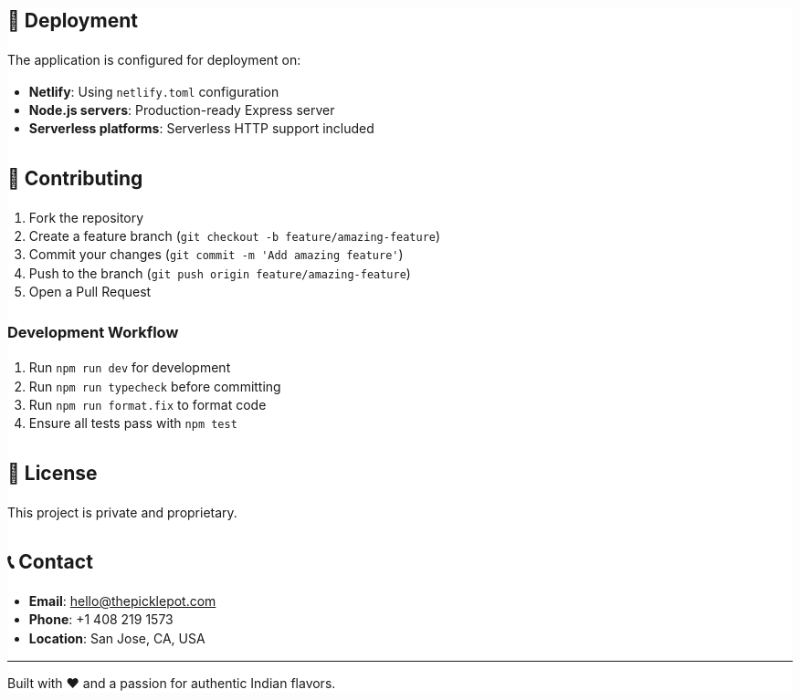 ## 🚀 Deployment

The application is configured for deployment on:

- **Netlify**: Using `netlify.toml` configuration
- **Node.js servers**: Production-ready Express server
- **Serverless platforms**: Serverless HTTP support included

## 🤝 Contributing

1. Fork the repository
2. Create a feature branch (`git checkout -b feature/amazing-feature`)
3. Commit your changes (`git commit -m 'Add amazing feature'`)
4. Push to the branch (`git push origin feature/amazing-feature`)
5. Open a Pull Request

### Development Workflow

1. Run `npm run dev` for development
2. Run `npm run typecheck` before committing
3. Run `npm run format.fix` to format code
4. Ensure all tests pass with `npm test`

## 📄 License

This project is private and proprietary.

## 📞 Contact

- **Email**: hello@thepicklepot.com
- **Phone**: +1 408 219 1573
- **Location**: San Jose, CA, USA

---

Built with ❤️ and a passion for authentic Indian flavors.
